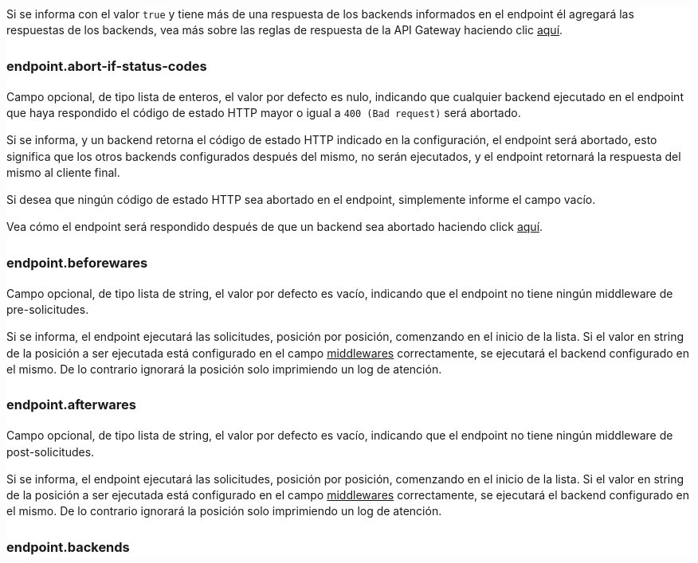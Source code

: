 Si se informa con el valor `true` y tiene más de una respuesta de los backends informados en el endpoint él agregará las
respuestas de los backends, vea más sobre las reglas de respuesta de la API Gateway haciendo
clic [aquí](#lógica-de-respuesta).

### endpoint.abort-if-status-codes

Campo opcional, de tipo lista de enteros, el valor por defecto es nulo, indicando que cualquier backend ejecutado en el
endpoint que haya respondido el código de estado HTTP mayor o igual a `400 (Bad request)` será abortado.

Si se informa, y un backend retorna el código de estado HTTP indicado en la configuración, el endpoint será abortado,
esto significa que los otros backends configurados después del mismo, no serán ejecutados, y el endpoint retornará la
respuesta del mismo al cliente final.

Si desea que ningún código de estado HTTP sea abortado en el endpoint, simplemente informe el campo vacío.

Vea cómo el endpoint será respondido después de que un backend sea abortado haciendo click [aquí](#lógica-de-respuesta).

### endpoint.beforewares

Campo opcional, de tipo lista de string, el valor por defecto es vacío, indicando que el endpoint no tiene ningún
middleware de pre-solicitudes.

Si se informa, el endpoint ejecutará las solicitudes, posición por posición, comenzando en el inicio de la lista. Si el
valor en string de la posición a ser ejecutada está configurado en el campo [middlewares](#middlewares) correctamente,
se ejecutará el backend configurado en el mismo. De lo contrario ignorará la posición solo imprimiendo un log de
atención.

### endpoint.afterwares

Campo opcional, de tipo lista de string, el valor por defecto es vacío, indicando que el endpoint no tiene ningún
middleware de post-solicitudes.

Si se informa, el endpoint ejecutará las solicitudes, posición por posición, comenzando en el inicio de la lista. Si el
valor en string de la posición a ser ejecutada está configurado en el campo [middlewares](#middlewares) correctamente,
se ejecutará el backend configurado en el mismo. De lo contrario ignorará la posición solo imprimiendo un log de
atención.

### endpoint.backends
